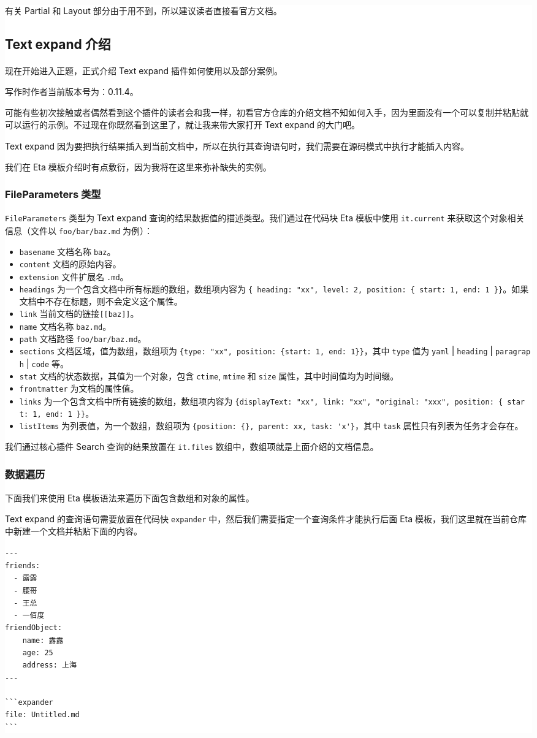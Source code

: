 有关 Partial 和 Layout 部分由于用不到，所以建议读者直接看官方文档。

## Text expand 介绍

现在开始进入正题，正式介绍 Text expand 插件如何使用以及部分案例。

写作时作者当前版本号为：0.11.4。

可能有些初次接触或者偶然看到这个插件的读者会和我一样，初看官方仓库的介绍文档不知如何入手，因为里面没有一个可以复制并粘贴就可以运行的示例。不过现在你既然看到这里了，就让我来带大家打开 Text expand 的大门吧。

Text expand 因为要把执行结果插入到当前文档中，所以在执行其查询语句时，我们需要在源码模式中执行才能插入内容。

我们在 Eta 模板介绍时有点敷衍，因为我将在这里来弥补缺失的实例。

### FileParameters 类型

`FileParameters` 类型为 Text expand 查询的结果数据值的描述类型。我们通过在代码块 Eta 模板中使用 `it.current` 来获取这个对象相关信息（文件以 ` foo/bar/baz.md ` 为例）：

- `basename` 文档名称 `baz`。
- `content` 文档的原始内容。
- `extension` 文件扩展名 `.md`。
- `headings` 为一个包含文档中所有标题的数组，数组项内容为 `{ heading: "xx", level: 2, position: { start: 1, end: 1 }}`。如果文档中不存在标题，则不会定义这个属性。
- `link` 当前文档的链接`[[baz]]`。
- `name` 文档名称 `baz.md`。
- `path` 文档路径 `foo/bar/baz.md`。
- `sections` 文档区域，值为数组，数组项为 `{type: "xx", position: {start: 1, end: 1}}`，其中 `type` 值为 `yaml` | `heading` | `paragraph` | `code` 等。
- `stat` 文档的状态数据，其值为一个对象，包含 `ctime`, `mtime` 和 `size` 属性，其中时间值均为时间缀。
- `frontmatter` 为文档的属性值。
- `links` 为一个包含文档中所有链接的数组，数组项内容为 `{displayText: "xx", link: "xx", "original: "xxx", position: { start: 1, end: 1 }}`。
- `listItems` 为列表值，为一个数组，数组项为 `{position: {}, parent: xx, task: 'x'}`，其中 `task` 属性只有列表为任务才会存在。

我们通过核心插件 Search 查询的结果放置在 `it.files` 数组中，数组项就是上面介绍的文档信息。

### 数据遍历

下面我们来使用 Eta 模板语法来遍历下面包含数组和对象的属性。

Text expand 的查询语句需要放置在代码快 `expander` 中，然后我们需要指定一个查询条件才能执行后面 Eta 模板，我们这里就在当前仓库中新建一个文档并粘贴下面的内容。

````
---
friends:
  - 露露
  - 腰哥
  - 王总
  - 一佰度
friendObject:
    name: 露露
    age: 25
    address: 上海
---

```expander
file: Untitled.md
```
````
